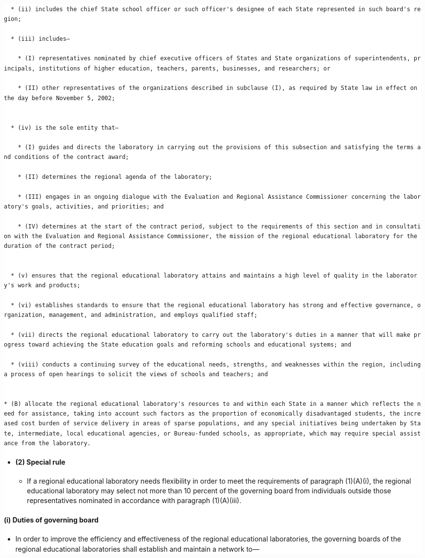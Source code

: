 
      * (ii) includes the chief State school officer or such officer's designee of each State represented in such board's region;

      * (iii) includes—

        * (I) representatives nominated by chief executive officers of States and State organizations of superintendents, principals, institutions of higher education, teachers, parents, businesses, and researchers; or

        * (II) other representatives of the organizations described in subclause (I), as required by State law in effect on the day before November 5, 2002;


      * (iv) is the sole entity that—

        * (I) guides and directs the laboratory in carrying out the provisions of this subsection and satisfying the terms and conditions of the contract award;

        * (II) determines the regional agenda of the laboratory;

        * (III) engages in an ongoing dialogue with the Evaluation and Regional Assistance Commissioner concerning the laboratory's goals, activities, and priorities; and

        * (IV) determines at the start of the contract period, subject to the requirements of this section and in consultation with the Evaluation and Regional Assistance Commissioner, the mission of the regional educational laboratory for the duration of the contract period;


      * (v) ensures that the regional educational laboratory attains and maintains a high level of quality in the laboratory's work and products;

      * (vi) establishes standards to ensure that the regional educational laboratory has strong and effective governance, organization, management, and administration, and employs qualified staff;

      * (vii) directs the regional educational laboratory to carry out the laboratory's duties in a manner that will make progress toward achieving the State education goals and reforming schools and educational systems; and

      * (viii) conducts a continuing survey of the educational needs, strengths, and weaknesses within the region, including a process of open hearings to solicit the views of schools and teachers; and


    * (B) allocate the regional educational laboratory's resources to and within each State in a manner which reflects the need for assistance, taking into account such factors as the proportion of economically disadvantaged students, the increased cost burden of service delivery in areas of sparse populations, and any special initiatives being undertaken by State, intermediate, local educational agencies, or Bureau-funded schools, as appropriate, which may require special assistance from the laboratory.

* #### (2) Special rule
  * If a regional educational laboratory needs flexibility in order to meet the requirements of paragraph (1)(A)(i), the regional educational laboratory may select not more than 10 percent of the governing board from individuals outside those representatives nominated in accordance with paragraph (1)(A)(iii).

#### (i) Duties of governing board
* In order to improve the efficiency and effectiveness of the regional educational laboratories, the governing boards of the regional educational laboratories shall establish and maintain a network to—
